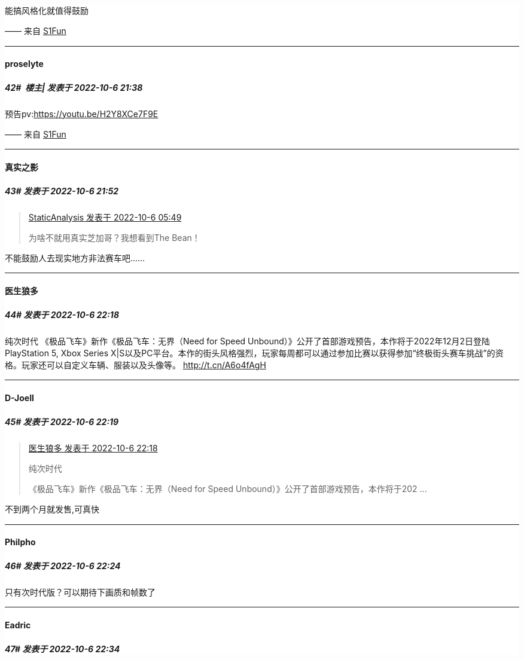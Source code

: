 能搞风格化就值得鼓励

—— 来自 [S1Fun](https://s1fun.koalcat.com)

*****

####  proselyte  
##### 42#         楼主| 发表于 2022-10-6 21:38

预告pv:https://youtu.be/H2Y8XCe7F9E

—— 来自 [S1Fun](https://s1fun.koalcat.com)

*****

####  真实之影  
##### 43#       发表于 2022-10-6 21:52

<blockquote><a href="httphttps://bbs.saraba1st.com/2b/forum.php?mod=redirect&amp;goto=findpost&amp;pid=57777143&amp;ptid=2091867" target="_blank">StaticAnalysis 发表于 2022-10-6 05:49</a>

为啥不就用真实芝加哥？我想看到The Bean！</blockquote>
不能鼓励人去现实地方非法赛车吧……

*****

####  医生狼多  
##### 44#       发表于 2022-10-6 22:18

纯次时代
《极品飞车》新作《极品飞车：无界（Need for Speed Unbound）》公开了首部游戏预告，本作将于2022年12月2日登陆PlayStation 5, Xbox Series X|S以及PC平台。本作的街头风格强烈，玩家每周都可以通过参加比赛以获得参加“终极街头赛车挑战”的资格。玩家还可以自定义车辆、服装以及头像等。 http://t.cn/A6o4fAgH

*****

####  D-JoeII  
##### 45#       发表于 2022-10-6 22:19

<blockquote><a href="httphttps://bbs.saraba1st.com/2b/forum.php?mod=redirect&amp;goto=findpost&amp;pid=57786707&amp;ptid=2091867" target="_blank">医生狼多 发表于 2022-10-6 22:18</a>

纯次时代

《极品飞车》新作《极品飞车：无界（Need for Speed Unbound）》公开了首部游戏预告，本作将于202 ...</blockquote>
不到两个月就发售,可真快

*****

####  Philpho  
##### 46#       发表于 2022-10-6 22:24

只有次时代版？可以期待下画质和帧数了

*****

####  Eadric  
##### 47#       发表于 2022-10-6 22:34
